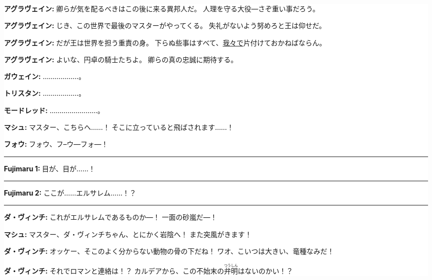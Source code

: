 **アグラヴェイン:**
卿らが気を配るべきはこの後に来る異邦人だ。
人理を守る大役&mdash;さぞ重い事だろう。

**アグラヴェイン:**
じき、この世界で最後のマスターがやってくる。
失礼がないよう努めろと王は仰せだ。

**アグラヴェイン:**
だが王は世界を担う重責の身。
下らぬ些事はすべて、<u>我々で</u>片付けておかねばならん。

**アグラヴェイン:**
よいな、円卓の騎士たちよ。
卿らの真の忠誠に期待する。

**ガウェイン:**
………………。

**トリスタン:**
………………。

**モードレッド:**
……………………。

**マシュ:**
マスター、こちらへ……！
そこに立っていると飛ばされます……！

**フォウ:**
フォウ、フ&ndash;ウ&mdash;フォ&mdash;！

---

**Fujimaru 1:**
目が、目が……！

---

**Fujimaru 2:**
ここが……エルサレム……！？

---

**ダ・ヴィンチ:**
これがエルサレムであるものか&mdash;！
一面の砂嵐だ&mdash;！

**マシュ:**
マスター、ダ・ヴィンチちゃん、とにかく岩陰へ！
また突風がきます！

**ダ・ヴィンチ:**
オッケー、そこのよく分からない動物の骨の下だね！
ワオ、こいつは大きい、竜種なみだ！

**ダ・ヴィンチ:**
それでロマンと連絡は！？
カルデアから、この不始末の<ruby>弁明<rt>つうしん</rt></ruby>はないのかい！？
